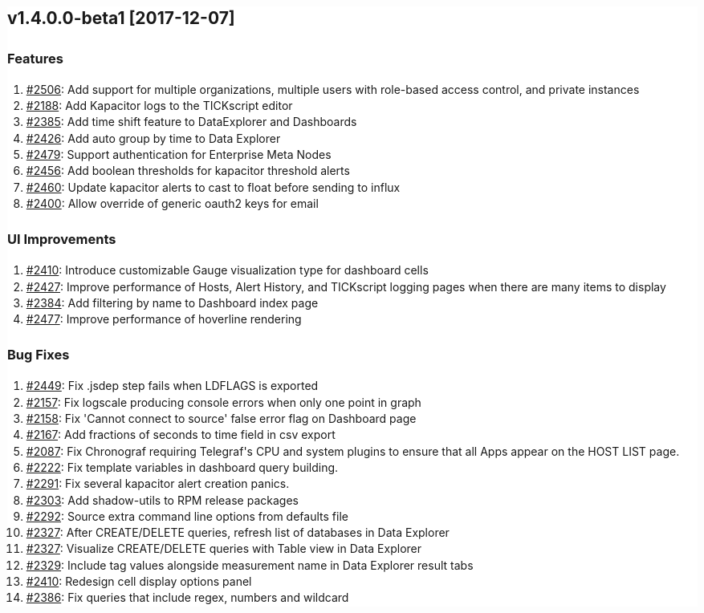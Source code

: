 ## v1.4.0.0-beta1 [2017-12-07]

### Features

1.  [#2506](https://github.com/influxdata/platform/chronograf/pull/2506): Add support for multiple organizations, multiple users with role-based access control, and private instances
1.  [#2188](https://github.com/influxdata/platform/chronograf/pull/2188): Add Kapacitor logs to the TICKscript editor
1.  [#2385](https://github.com/influxdata/platform/chronograf/pull/2385): Add time shift feature to DataExplorer and Dashboards
1.  [#2426](https://github.com/influxdata/platform/chronograf/pull/2426): Add auto group by time to Data Explorer
1.  [#2479](https://github.com/influxdata/platform/chronograf/pull/2479): Support authentication for Enterprise Meta Nodes
1.  [#2456](https://github.com/influxdata/platform/chronograf/pull/2456): Add boolean thresholds for kapacitor threshold alerts
1.  [#2460](https://github.com/influxdata/platform/chronograf/pull/2460): Update kapacitor alerts to cast to float before sending to influx
1.  [#2400](https://github.com/influxdata/platform/chronograf/pull/2400): Allow override of generic oauth2 keys for email

### UI Improvements

1.  [#2410](https://github.com/influxdata/platform/chronograf/pull/2410): Introduce customizable Gauge visualization type for dashboard cells
1.  [#2427](https://github.com/influxdata/platform/chronograf/pull/2427): Improve performance of Hosts, Alert History, and TICKscript logging pages when there are many items to display
1.  [#2384](https://github.com/influxdata/platform/chronograf/pull/2384): Add filtering by name to Dashboard index page
1.  [#2477](https://github.com/influxdata/platform/chronograf/pull/2477): Improve performance of hoverline rendering

### Bug Fixes

1.  [#2449](https://github.com/influxdata/platform/chronograf/pull/2449): Fix .jsdep step fails when LDFLAGS is exported
1.  [#2157](https://github.com/influxdata/platform/chronograf/pull/2157): Fix logscale producing console errors when only one point in graph
1.  [#2158](https://github.com/influxdata/platform/chronograf/pull/2158): Fix 'Cannot connect to source' false error flag on Dashboard page
1.  [#2167](https://github.com/influxdata/platform/chronograf/pull/2167): Add fractions of seconds to time field in csv export
1.  [#2087](https://github.com/influxdata/platform/chronograf/pull/2087): Fix Chronograf requiring Telegraf's CPU and system plugins to ensure that all Apps appear on the HOST LIST page.
1.  [#2222](https://github.com/influxdata/platform/chronograf/pull/2222): Fix template variables in dashboard query building.
1.  [#2291](https://github.com/influxdata/platform/chronograf/pull/2291): Fix several kapacitor alert creation panics.
1.  [#2303](https://github.com/influxdata/platform/chronograf/pull/2303): Add shadow-utils to RPM release packages
1.  [#2292](https://github.com/influxdata/platform/chronograf/pull/2292): Source extra command line options from defaults file
1.  [#2327](https://github.com/influxdata/platform/chronograf/pull/2327): After CREATE/DELETE queries, refresh list of databases in Data Explorer
1.  [#2327](https://github.com/influxdata/platform/chronograf/pull/2327): Visualize CREATE/DELETE queries with Table view in Data Explorer
1.  [#2329](https://github.com/influxdata/platform/chronograf/pull/2329): Include tag values alongside measurement name in Data Explorer result tabs
1.  [#2410](https://github.com/influxdata/platform/chronograf/pull/2410): Redesign cell display options panel
1.  [#2386](https://github.com/influxdata/platform/chronograf/pull/2386): Fix queries that include regex, numbers and wildcard